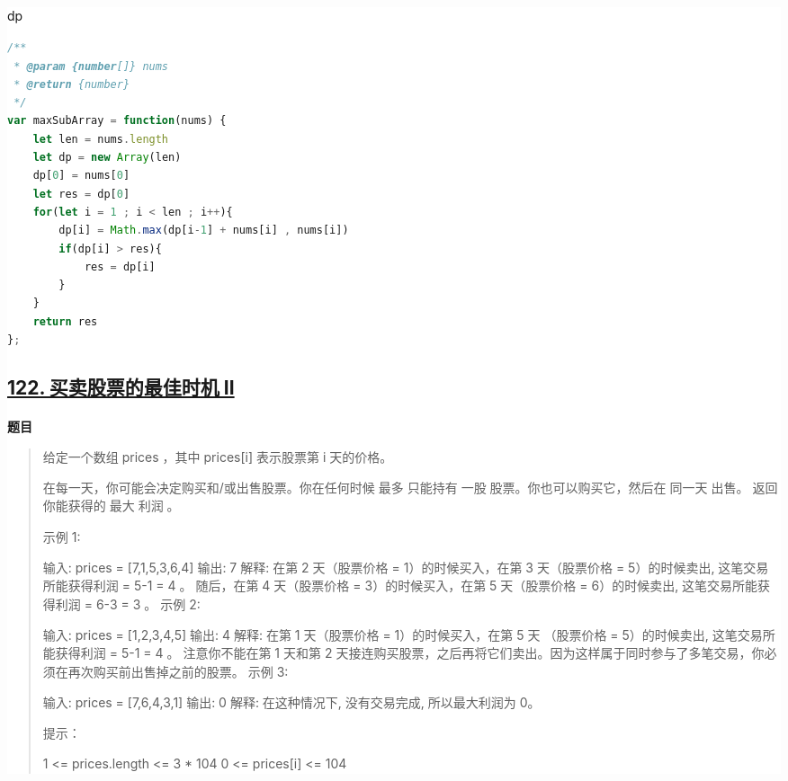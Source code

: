 dp

```js
/**
 * @param {number[]} nums
 * @return {number}
 */
var maxSubArray = function(nums) {
    let len = nums.length
    let dp = new Array(len)
    dp[0] = nums[0]
    let res = dp[0]
    for(let i = 1 ; i < len ; i++){
        dp[i] = Math.max(dp[i-1] + nums[i] , nums[i])
        if(dp[i] > res){
            res = dp[i]
        }
    }
    return res
};
```



## [122. 买卖股票的最佳时机 II](https://leetcode-cn.com/problems/best-time-to-buy-and-sell-stock-ii/)

**题目**

> 给定一个数组 prices ，其中 prices[i] 表示股票第 i 天的价格。
>
> 在每一天，你可能会决定购买和/或出售股票。你在任何时候 最多 只能持有 一股 股票。你也可以购买它，然后在 同一天 出售。
> 返回 你能获得的 最大 利润 。
>
> 示例 1:
>
> 输入: prices = [7,1,5,3,6,4]
> 输出: 7
> 解释: 在第 2 天（股票价格 = 1）的时候买入，在第 3 天（股票价格 = 5）的时候卖出, 这笔交易所能获得利润 = 5-1 = 4 。
>      随后，在第 4 天（股票价格 = 3）的时候买入，在第 5 天（股票价格 = 6）的时候卖出, 这笔交易所能获得利润 = 6-3 = 3 。
> 示例 2:
>
> 输入: prices = [1,2,3,4,5]
> 输出: 4
> 解释: 在第 1 天（股票价格 = 1）的时候买入，在第 5 天 （股票价格 = 5）的时候卖出, 这笔交易所能获得利润 = 5-1 = 4 。
>      注意你不能在第 1 天和第 2 天接连购买股票，之后再将它们卖出。因为这样属于同时参与了多笔交易，你必须在再次购买前出售掉之前的股票。
> 示例 3:
>
> 输入: prices = [7,6,4,3,1]
> 输出: 0
> 解释: 在这种情况下, 没有交易完成, 所以最大利润为 0。
>
>
> 提示：
>
> 1 <= prices.length <= 3 * 104
> 0 <= prices[i] <= 104
>
> 
